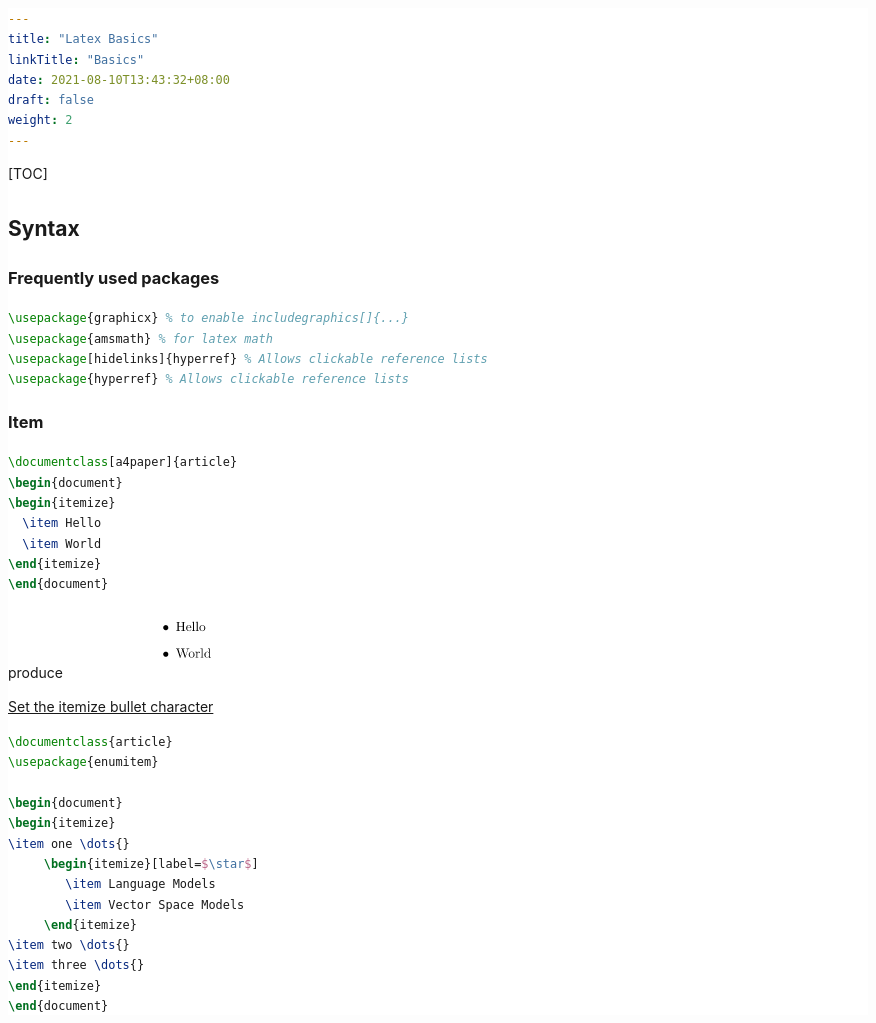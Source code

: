 ```yaml
---
title: "Latex Basics"
linkTitle: "Basics"
date: 2021-08-10T13:43:32+08:00
draft: false
weight: 2
---
```

[TOC]
## Syntax
### Frequently used packages
```tex
\usepackage{graphicx} % to enable includegraphics[]{...}
\usepackage{amsmath} % for latex math
\usepackage[hidelinks]{hyperref} % Allows clickable reference lists
\usepackage{hyperref} % Allows clickable reference lists
```




### Item
```latex {cmd=true, hide=false}
\documentclass[a4paper]{article}
\begin{document}
\begin{itemize}
  \item Hello
  \item World
\end{itemize}
\end{document}
```
produce 
![](item_HelloWorld.png)


[Set the itemize bullet character](https://tex.stackexchange.com/questions/36443/how-to-change-the-nested-itemize-bullet-characters)
```latex
\documentclass{article}
\usepackage{enumitem}

\begin{document}
\begin{itemize} 
\item one \dots{}
     \begin{itemize}[label=$\star$]
        \item Language Models
        \item Vector Space Models
     \end{itemize}
\item two \dots{}
\item three \dots{}
\end{itemize}
\end{document}
```
